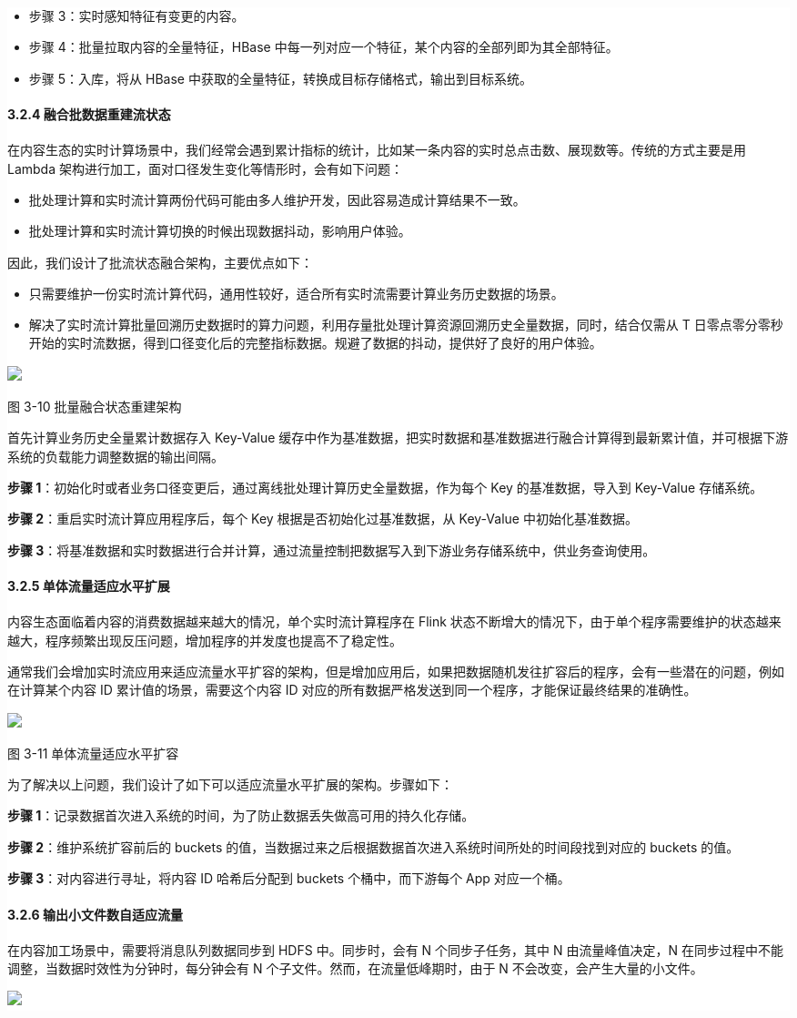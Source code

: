 *   步骤 3：实时感知特征有变更的内容。
    
*   步骤 4：批量拉取内容的全量特征，HBase 中每一列对应一个特征，某个内容的全部列即为其全部特征。
    
*   步骤 5：入库，将从 HBase 中获取的全量特征，转换成目标存储格式，输出到目标系统。
    

#### 3.2.4 融合批数据重建流状态

在内容生态的实时计算场景中，我们经常会遇到累计指标的统计，比如某一条内容的实时总点击数、展现数等。传统的方式主要是用 Lambda 架构进行加工，面对口径发生变化等情形时，会有如下问题：

*   批处理计算和实时流计算两份代码可能由多人维护开发，因此容易造成计算结果不一致。
    
*   批处理计算和实时流计算切换的时候出现数据抖动，影响用户体验。
    

因此，我们设计了批流状态融合架构，主要优点如下：

*   只需要维护一份实时流计算代码，通用性较好，适合所有实时流需要计算业务历史数据的场景。
    
*   解决了实时流计算批量回溯历史数据时的算力问题，利用存量批处理计算资源回溯历史全量数据，同时，结合仅需从 T 日零点零分零秒开始的实时流数据，得到口径变化后的完整指标数据。规避了数据的抖动，提供好了良好的用户体验。
    

![](https://static001.geekbang.org/wechat/images/34/34bfbd2ee8ed5818c4876688005c4a0f.png)

图 3-10 批量融合状态重建架构

首先计算业务历史全量累计数据存入 Key-Value 缓存中作为基准数据，把实时数据和基准数据进行融合计算得到最新累计值，并可根据下游系统的负载能力调整数据的输出间隔。

**步骤 1**：初始化时或者业务口径变更后，通过离线批处理计算历史全量数据，作为每个 Key 的基准数据，导入到 Key-Value 存储系统。

**步骤 2**：重启实时流计算应用程序后，每个 Key 根据是否初始化过基准数据，从 Key-Value 中初始化基准数据。

**步骤 3**：将基准数据和实时数据进行合并计算，通过流量控制把数据写入到下游业务存储系统中，供业务查询使用。

#### 3.2.5 单体流量适应水平扩展

内容生态面临着内容的消费数据越来越大的情况，单个实时流计算程序在 Flink 状态不断增大的情况下，由于单个程序需要维护的状态越来越大，程序频繁出现反压问题，增加程序的并发度也提高不了稳定性。

通常我们会增加实时流应用来适应流量水平扩容的架构，但是增加应用后，如果把数据随机发往扩容后的程序，会有一些潜在的问题，例如在计算某个内容 ID 累计值的场景，需要这个内容 ID 对应的所有数据严格发送到同一个程序，才能保证最终结果的准确性。

![](https://static001.geekbang.org/wechat/images/36/366a5b35e859fcb56ccfa61e81acbd68.png)

图 3-11 单体流量适应水平扩容

为了解决以上问题，我们设计了如下可以适应流量水平扩展的架构。步骤如下：

**步骤 1**：记录数据首次进入系统的时间，为了防止数据丢失做高可用的持久化存储。

**步骤 2**：维护系统扩容前后的 buckets 的值，当数据过来之后根据数据首次进入系统时间所处的时间段找到对应的 buckets 的值。

**步骤 3**：对内容进行寻址，将内容 ID 哈希后分配到 buckets 个桶中，而下游每个 App 对应一个桶。

#### 3.2.6 输出小文件数自适应流量

在内容加工场景中，需要将消息队列数据同步到 HDFS 中。同步时，会有 N 个同步子任务，其中 N 由流量峰值决定，N 在同步过程中不能调整，当数据时效性为分钟时，每分钟会有 N 个子文件。然而，在流量低峰期时，由于 N 不会改变，会产生大量的小文件。

![](https://static001.geekbang.org/wechat/images/9a/9a5b8c813eba25c1b19d718c3b9a7c12.png)
